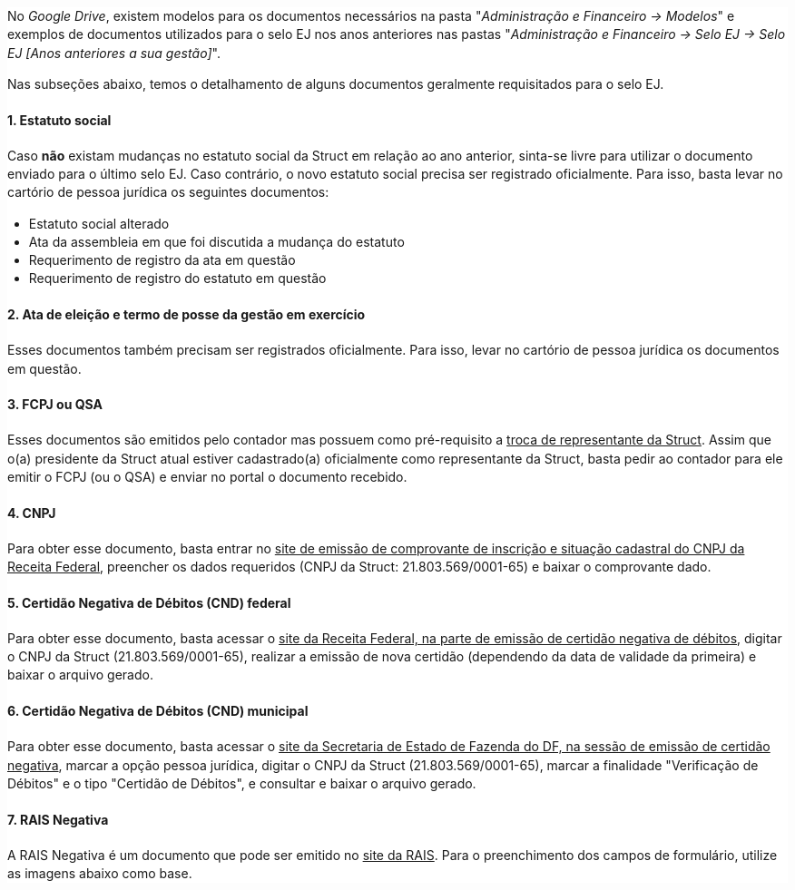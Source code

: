 No *Google Drive*, existem modelos para os documentos necessários na pasta "*Administração e Financeiro -> Modelos*" e exemplos de documentos utilizados para o selo EJ nos anos anteriores nas pastas "*Administração e Financeiro -> Selo EJ -> Selo EJ [Anos anteriores a sua gestão]*".

Nas subseções abaixo, temos o detalhamento de alguns documentos geralmente requisitados para o selo EJ.

#### 1. Estatuto social

Caso **não** existam mudanças no estatuto social da Struct em relação ao ano anterior, sinta-se livre para utilizar o documento enviado para o último selo EJ. Caso contrário, o novo estatuto social precisa ser registrado oficialmente. Para isso, basta levar no cartório de pessoa jurídica os seguintes documentos:
  - Estatuto social alterado
  - Ata da assembleia em que foi discutida a mudança do estatuto
  - Requerimento de registro da ata em questão
  - Requerimento de registro do estatuto em questão

#### 2. Ata de eleição e termo de posse da gestão em exercício

Esses documentos também precisam ser registrados oficialmente. Para isso, levar no cartório de pessoa jurídica os documentos em questão.

#### 3. FCPJ ou QSA

Esses documentos são emitidos pelo contador mas possuem como pré-requisito a [troca de representante da Struct](#troca-de-representante-da-struct). Assim que o\(a\) presidente da Struct atual estiver cadastrado\(a\) oficialmente como representante da Struct, basta pedir ao contador para ele emitir o FCPJ \(ou o QSA\) e enviar no portal o documento recebido.

#### 4. CNPJ

Para obter esse documento, basta entrar no [site de emissão de comprovante de inscrição e situação cadastral do CNPJ da Receita Federal](https://solucoes.receita.fazenda.gov.br/Servicos/cnpjreva/Cnpjreva_Solicitacao.asp), preencher os dados requeridos \(CNPJ da Struct: 21.803.569/0001-65\) e baixar o comprovante dado.

#### 5. Certidão Negativa de Débitos \(CND\) federal

Para obter esse documento, basta acessar o [site da Receita Federal, na parte de emissão de certidão negativa de débitos](https://solucoes.receita.fazenda.gov.br/Servicos/certidaointernet/PJ/Emitir), digitar o CNPJ da Struct \(21.803.569/0001-65\), realizar a emissão de nova certidão \(dependendo da data de validade da primeira\) e baixar o arquivo gerado.

#### 6. Certidão Negativa de Débitos \(CND\) municipal

Para obter esse documento, basta acessar o [site da Secretaria de Estado de Fazenda do DF, na sessão de emissão de certidão negativa](https://goo.gl/TZ8co6), marcar a opção pessoa jurídica, digitar o CNPJ da Struct \(21.803.569/0001-65\), marcar a finalidade "Verificação de Débitos" e o tipo "Certidão de Débitos", e consultar e baixar o arquivo gerado.

#### 7. RAIS Negativa

A RAIS Negativa é um documento que pode ser emitido no [site da RAIS](https://goo.gl/eF3h23). Para o preenchimento dos campos de formulário, utilize as imagens abaixo como base.
